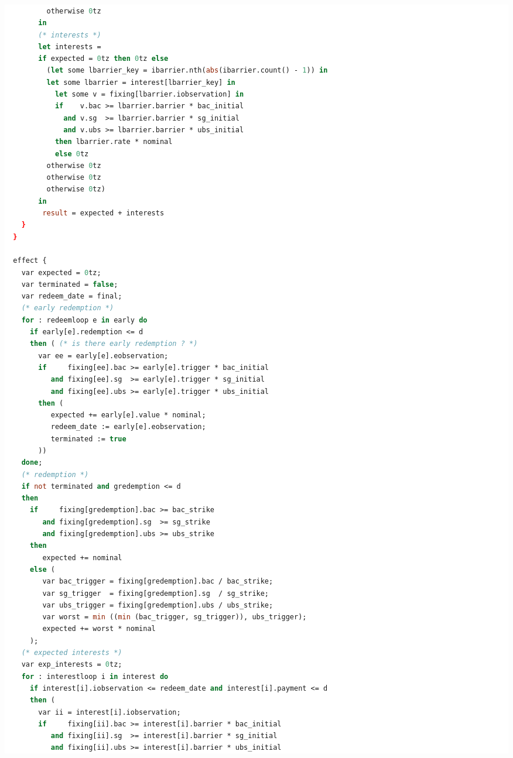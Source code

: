 ```ocaml
          otherwise 0tz
        in
        (* interests *)
        let interests =
        if expected = 0tz then 0tz else
          (let some lbarrier_key = ibarrier.nth(abs(ibarrier.count() - 1)) in
          let some lbarrier = interest[lbarrier_key] in
            let some v = fixing[lbarrier.iobservation] in
            if    v.bac >= lbarrier.barrier * bac_initial
              and v.sg  >= lbarrier.barrier * sg_initial
              and v.ubs >= lbarrier.barrier * ubs_initial
            then lbarrier.rate * nominal
            else 0tz
          otherwise 0tz
          otherwise 0tz
          otherwise 0tz)
        in
         result = expected + interests
    }
  }

  effect {
    var expected = 0tz;
    var terminated = false;
    var redeem_date = final;
    (* early redemption *)
    for : redeemloop e in early do
      if early[e].redemption <= d
      then ( (* is there early redemption ? *)
        var ee = early[e].eobservation;
        if     fixing[ee].bac >= early[e].trigger * bac_initial
           and fixing[ee].sg  >= early[e].trigger * sg_initial
           and fixing[ee].ubs >= early[e].trigger * ubs_initial
        then (
           expected += early[e].value * nominal;
           redeem_date := early[e].eobservation;
           terminated := true
        ))
    done;
    (* redemption *)
    if not terminated and gredemption <= d
    then
      if     fixing[gredemption].bac >= bac_strike
         and fixing[gredemption].sg  >= sg_strike
         and fixing[gredemption].ubs >= ubs_strike
      then
         expected += nominal
      else (
         var bac_trigger = fixing[gredemption].bac / bac_strike;
         var sg_trigger  = fixing[gredemption].sg  / sg_strike;
         var ubs_trigger = fixing[gredemption].ubs / ubs_strike;
         var worst = min ((min (bac_trigger, sg_trigger)), ubs_trigger);
         expected += worst * nominal
      );
    (* expected interests *)
    var exp_interests = 0tz;
    for : interestloop i in interest do
      if interest[i].iobservation <= redeem_date and interest[i].payment <= d
      then (
        var ii = interest[i].iobservation;
        if     fixing[ii].bac >= interest[i].barrier * bac_initial
           and fixing[ii].sg  >= interest[i].barrier * sg_initial
           and fixing[ii].ubs >= interest[i].barrier * ubs_initial
```